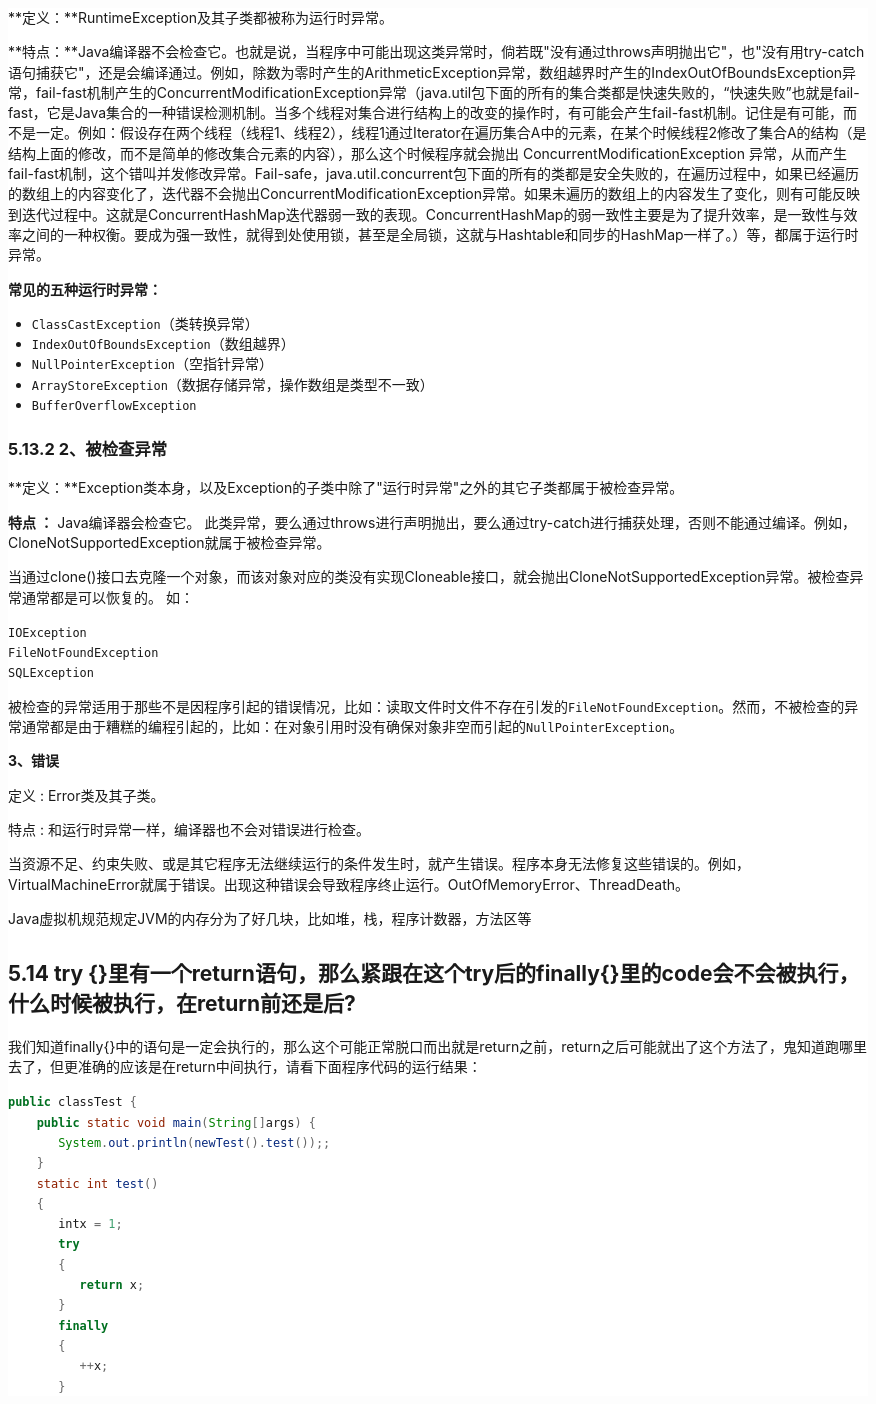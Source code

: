 **定义：**RuntimeException及其子类都被称为运行时异常。

**特点：**Java编译器不会检查它。也就是说，当程序中可能出现这类异常时，倘若既"没有通过throws声明抛出它"，也"没有用try-catch语句捕获它"，还是会编译通过。例如，除数为零时产生的ArithmeticException异常，数组越界时产生的IndexOutOfBoundsException异常，fail-fast机制产生的ConcurrentModificationException异常（java.util包下面的所有的集合类都是快速失败的，“快速失败”也就是fail-fast，它是Java集合的一种错误检测机制。当多个线程对集合进行结构上的改变的操作时，有可能会产生fail-fast机制。记住是有可能，而不是一定。例如：假设存在两个线程（线程1、线程2），线程1通过Iterator在遍历集合A中的元素，在某个时候线程2修改了集合A的结构（是结构上面的修改，而不是简单的修改集合元素的内容），那么这个时候程序就会抛出 ConcurrentModificationException 异常，从而产生fail-fast机制，这个错叫并发修改异常。Fail-safe，java.util.concurrent包下面的所有的类都是安全失败的，在遍历过程中，如果已经遍历的数组上的内容变化了，迭代器不会抛出ConcurrentModificationException异常。如果未遍历的数组上的内容发生了变化，则有可能反映到迭代过程中。这就是ConcurrentHashMap迭代器弱一致的表现。ConcurrentHashMap的弱一致性主要是为了提升效率，是一致性与效率之间的一种权衡。要成为强一致性，就得到处使用锁，甚至是全局锁，这就与Hashtable和同步的HashMap一样了。）等，都属于运行时异常。

**常见的五种运行时异常：**

- `ClassCastException`（类转换异常）
- `IndexOutOfBoundsException`（数组越界）
- `NullPointerException`（空指针异常）
- `ArrayStoreException`（数据存储异常，操作数组是类型不一致）
- `BufferOverflowException`

### 5.13.2 2、被检查异常

**定义：**Exception类本身，以及Exception的子类中除了"运行时异常"之外的其它子类都属于被检查异常。

**特点 ：** Java编译器会检查它。 此类异常，要么通过throws进行声明抛出，要么通过try-catch进行捕获处理，否则不能通过编译。例如，CloneNotSupportedException就属于被检查异常。

当通过clone()接口去克隆一个对象，而该对象对应的类没有实现Cloneable接口，就会抛出CloneNotSupportedException异常。被检查异常通常都是可以恢复的。 如：

```
IOException
FileNotFoundException
SQLException
```

被检查的异常适用于那些不是因程序引起的错误情况，比如：读取文件时文件不存在引发的`FileNotFoundException`。然而，不被检查的异常通常都是由于糟糕的编程引起的，比如：在对象引用时没有确保对象非空而引起的`NullPointerException`。

**3、错误**

定义 : Error类及其子类。

特点 : 和运行时异常一样，编译器也不会对错误进行检查。

当资源不足、约束失败、或是其它程序无法继续运行的条件发生时，就产生错误。程序本身无法修复这些错误的。例如，VirtualMachineError就属于错误。出现这种错误会导致程序终止运行。OutOfMemoryError、ThreadDeath。

Java虚拟机规范规定JVM的内存分为了好几块，比如堆，栈，程序计数器，方法区等

## 5.14 try {}里有一个return语句，那么紧跟在这个try后的finally{}里的code会不会被执行，什么时候被执行，在return前还是后?

我们知道finally{}中的语句是一定会执行的，那么这个可能正常脱口而出就是return之前，return之后可能就出了这个方法了，鬼知道跑哪里去了，但更准确的应该是在return中间执行，请看下面程序代码的运行结果：

```java
public classTest {
    public static void main(String[]args) {
       System.out.println(newTest().test());;
    }
    static int test()
    {
       intx = 1;
       try
       {
          return x;
       }
       finally
       {
          ++x;
       }
```